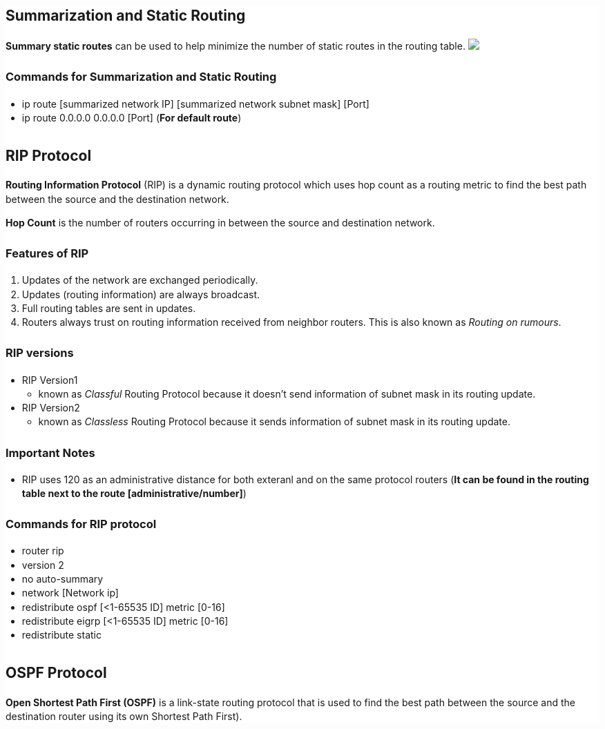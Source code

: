 
## Summarization and Static Routing
**Summary static routes** can be used to help minimize the number of static routes in the routing table.
![](https://www.ciscopress.com/content/images/chap2_9781587133237/elementLinks/02fig56.jpg)

### Commands for Summarization and Static Routing
- ip route [summarized network IP] [summarized network subnet mask] [Port]
- ip route 0.0.0.0 0.0.0.0 [Port] (**For default route**)

## RIP Protocol
**Routing Information Protocol** (RIP) is a dynamic routing protocol which uses hop count as a routing metric to find the best path between the source and the destination network.

**Hop Count** is the number of routers occurring in between the source and destination network.

### Features of RIP 
1. Updates of the network are exchanged periodically.  
2. Updates (routing information) are always broadcast.  
3. Full routing tables are sent in updates.  
4. Routers always trust on routing information received from neighbor routers. This is also known as  _Routing on rumours_.

### RIP versions
- RIP Version1
    * known as _Classful_ Routing Protocol because it doesn’t send information of subnet mask in its routing update.
- RIP Version2
    * known as _Classless_ Routing Protocol because it sends information of subnet mask in its routing update.

### Important Notes
- RIP uses 120 as an administrative distance for both exteranl and on the same  protocol routers (**It can be found in the routing table next to the route [administrative/number]**)

### Commands for RIP protocol
- router rip
- version 2
- no auto-summary
- network [Network ip]
- redistribute ospf [<1-65535 ID] metric [0-16]
- redistribute eigrp [<1-65535 ID] metric [0-16]
- redistribute static
## OSPF Protocol
**Open Shortest Path First (OSPF)** is a link-state routing protocol that is used to find the best path between the source and the destination router using its own Shortest Path First).

